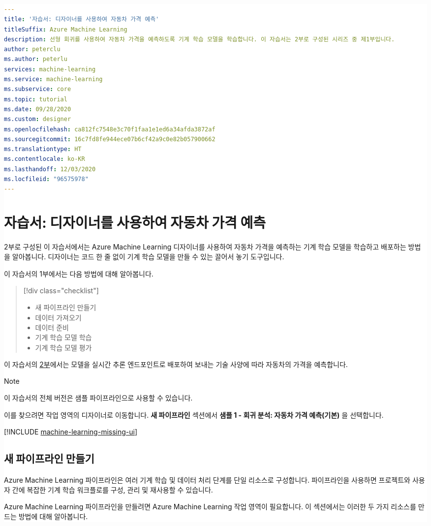 ```yaml
---
title: '자습서: 디자이너를 사용하여 자동차 가격 예측'
titleSuffix: Azure Machine Learning
description: 선형 회귀를 사용하여 자동차 가격을 예측하도록 기계 학습 모델을 학습합니다. 이 자습서는 2부로 구성된 시리즈 중 제1부입니다.
author: peterclu
ms.author: peterlu
services: machine-learning
ms.service: machine-learning
ms.subservice: core
ms.topic: tutorial
ms.date: 09/28/2020
ms.custom: designer
ms.openlocfilehash: ca812fc7548e3c70f1faa1e1ed6a34afda3872af
ms.sourcegitcommit: 16c7fd8fe944ece07b6cf42a9c0e82b057900662
ms.translationtype: HT
ms.contentlocale: ko-KR
ms.lasthandoff: 12/03/2020
ms.locfileid: "96575978"
---
```

# <a name="tutorial-predict-automobile-price-with-the-designer"></a>자습서: 디자이너를 사용하여 자동차 가격 예측


2부로 구성된 이 자습서에서는 Azure Machine Learning 디자이너를 사용하여 자동차 가격을 예측하는 기계 학습 모델을 학습하고 배포하는 방법을 알아봅니다. 디자이너는 코드 한 줄 없이 기계 학습 모델을 만들 수 있는 끌어서 놓기 도구입니다.

이 자습서의 1부에서는 다음 방법에 대해 알아봅니다.

> [!div class="checklist"]
> * 새 파이프라인 만들기
> * 데이터 가져오기
> * 데이터 준비
> * 기계 학습 모델 학습
> * 기계 학습 모델 평가

이 자습서의 [2부](tutorial-designer-automobile-price-deploy.md)에서는 모델을 실시간 추론 엔드포인트로 배포하여 보내는 기술 사양에 따라 자동차의 가격을 예측합니다. 

> [!NOTE]
>이 자습서의 전체 버전은 샘플 파이프라인으로 사용할 수 있습니다.
>
>이를 찾으려면 작업 영역의 디자이너로 이동합니다. **새 파이프라인** 섹션에서 **샘플 1 - 회귀 분석: 자동차 가격 예측(기본)** 을 선택합니다.

[!INCLUDE [machine-learning-missing-ui](../../includes/machine-learning-missing-ui.md)]

## <a name="create-a-new-pipeline"></a>새 파이프라인 만들기

Azure Machine Learning 파이프라인은 여러 기계 학습 및 데이터 처리 단계를 단일 리소스로 구성합니다. 파이프라인을 사용하면 프로젝트와 사용자 간에 복잡한 기계 학습 워크플로를 구성, 관리 및 재사용할 수 있습니다.

Azure Machine Learning 파이프라인을 만들려면 Azure Machine Learning 작업 영역이 필요합니다. 이 섹션에서는 이러한 두 가지 리소스를 만드는 방법에 대해 알아봅니다.
